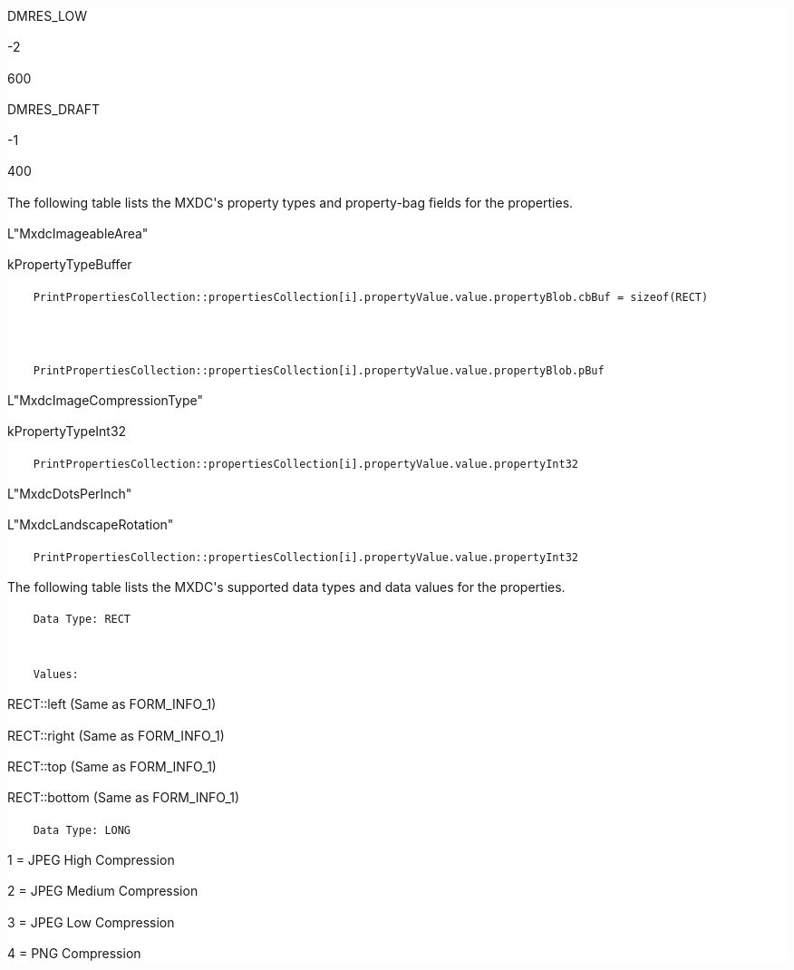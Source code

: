 DMRES_LOW

-2

600

DMRES_DRAFT

-1

400

The following table lists the MXDC's property types and property-bag fields for the properties.

L"MxdcImageableArea"

kPropertyTypeBuffer


        PrintPropertiesCollection::propertiesCollection[i].propertyValue.value.propertyBlob.cbBuf = sizeof(RECT)
       


        PrintPropertiesCollection::propertiesCollection[i].propertyValue.value.propertyBlob.pBuf
       

L"MxdcImageCompressionType"

kPropertyTypeInt32


        PrintPropertiesCollection::propertiesCollection[i].propertyValue.value.propertyInt32
       

L"MxdcDotsPerInch"

L"MxdcLandscapeRotation" 


        PrintPropertiesCollection::propertiesCollection[i].propertyValue.value.propertyInt32 
       

The following table lists the MXDC's supported data types and data values for the properties.


        Data Type: RECT


        Values:

RECT::left (Same as FORM_INFO_1)

RECT::right (Same as FORM_INFO_1)

RECT::top (Same as FORM_INFO_1)

RECT::bottom (Same as FORM_INFO_1)


        Data Type: LONG

1 = JPEG High Compression

2 = JPEG Medium Compression

3 = JPEG Low Compression

4 = PNG Compression
